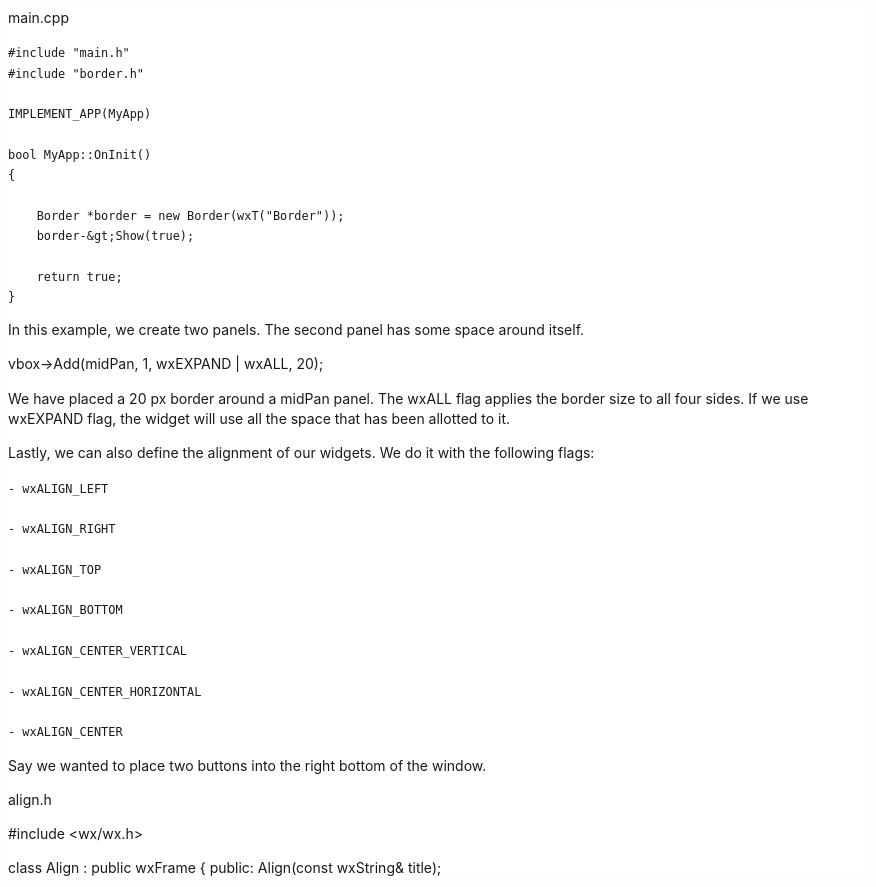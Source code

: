main.cpp
  

```
#include "main.h"
#include "border.h"

IMPLEMENT_APP(MyApp)

bool MyApp::OnInit()
{

    Border *border = new Border(wxT("Border"));
    border-&gt;Show(true);

    return true;
}

```

In this example, we create two panels. The second panel has some 
space around itself. 

vbox-&gt;Add(midPan, 1, wxEXPAND | wxALL, 20);

We have placed a 20 px border around a midPan panel. The 
wxALL flag applies the border size to all four sides. 
If we use wxEXPAND flag, the widget will use all the space 
that has been allotted to it.

Lastly, we can also define the alignment of our widgets. We do it 
with the following flags:

	- wxALIGN_LEFT

	- wxALIGN_RIGHT

	- wxALIGN_TOP

	- wxALIGN_BOTTOM

	- wxALIGN_CENTER_VERTICAL

	- wxALIGN_CENTER_HORIZONTAL

	- wxALIGN_CENTER
 

Say we wanted to place two buttons into the right bottom of 
the window. 

align.h
  

#include &lt;wx/wx.h&gt;

class Align : public wxFrame
{
public:
    Align(const wxString&amp; title);
